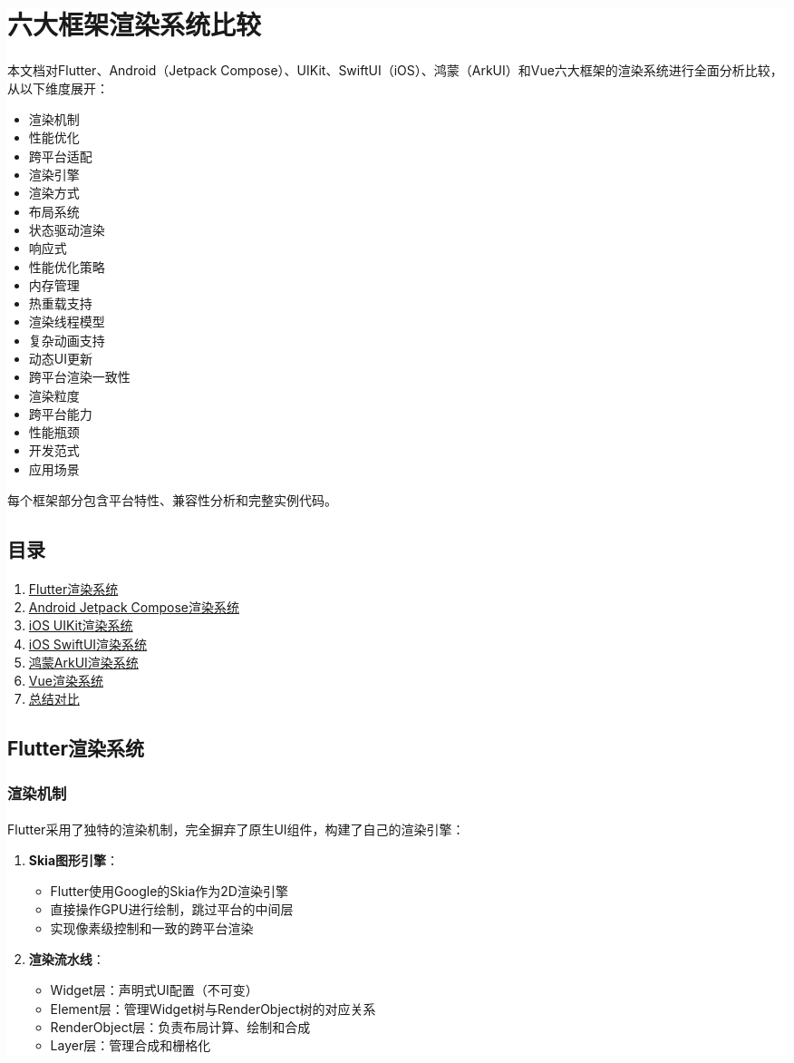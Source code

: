 # 六大框架渲染系统比较

本文档对Flutter、Android（Jetpack Compose）、UIKit、SwiftUI（iOS）、鸿蒙（ArkUI）和Vue六大框架的渲染系统进行全面分析比较，从以下维度展开：

- 渲染机制
- 性能优化
- 跨平台适配
- 渲染引擎
- 渲染方式
- 布局系统
- 状态驱动渲染
- 响应式
- 性能优化策略
- 内存管理
- 热重载支持
- 渲染线程模型
- 复杂动画支持
- 动态UI更新
- 跨平台渲染一致性
- 渲染粒度
- 跨平台能力
- 性能瓶颈
- 开发范式
- 应用场景

每个框架部分包含平台特性、兼容性分析和完整实例代码。

## 目录

1. [Flutter渲染系统](#flutter渲染系统)
2. [Android Jetpack Compose渲染系统](#android-jetpack-compose渲染系统)
3. [iOS UIKit渲染系统](#ios-uikit渲染系统)
4. [iOS SwiftUI渲染系统](#ios-swiftui渲染系统)
5. [鸿蒙ArkUI渲染系统](#鸿蒙arkui渲染系统)
6. [Vue渲染系统](#vue渲染系统)
7. [总结对比](#总结对比)

## Flutter渲染系统

### 渲染机制

Flutter采用了独特的渲染机制，完全摒弃了原生UI组件，构建了自己的渲染引擎：

1. **Skia图形引擎**：
   - Flutter使用Google的Skia作为2D渲染引擎
   - 直接操作GPU进行绘制，跳过平台的中间层
   - 实现像素级控制和一致的跨平台渲染

2. **渲染流水线**：
   - Widget层：声明式UI配置（不可变）
   - Element层：管理Widget树与RenderObject树的对应关系
   - RenderObject层：负责布局计算、绘制和合成
   - Layer层：管理合成和栅格化
